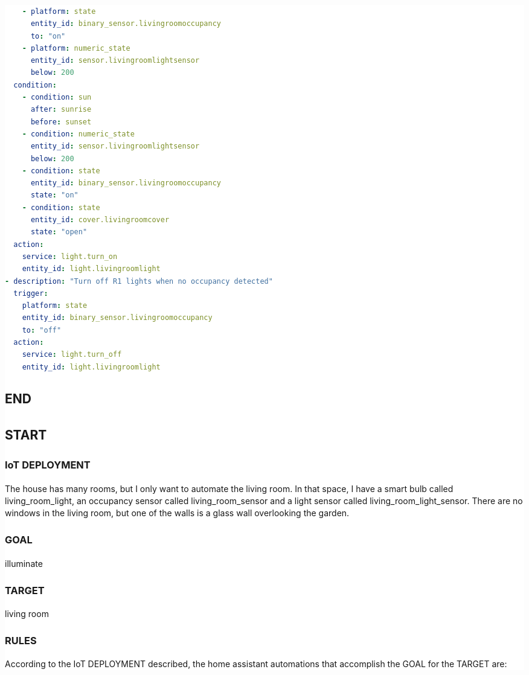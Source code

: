 ```yaml
    - platform: state
      entity_id: binary_sensor.livingroomoccupancy
      to: "on"
    - platform: numeric_state
      entity_id: sensor.livingroomlightsensor
      below: 200
  condition:
    - condition: sun
      after: sunrise
      before: sunset
    - condition: numeric_state
      entity_id: sensor.livingroomlightsensor
      below: 200
    - condition: state
      entity_id: binary_sensor.livingroomoccupancy
      state: "on"
    - condition: state
      entity_id: cover.livingroomcover
      state: "open"
  action:
    service: light.turn_on
    entity_id: light.livingroomlight
- description: "Turn off R1 lights when no occupancy detected"
  trigger:
    platform: state
    entity_id: binary_sensor.livingroomoccupancy
    to: "off"
  action:
    service: light.turn_off
    entity_id: light.livingroomlight
```
## END

## START
### IoT DEPLOYMENT
The house has many rooms, but I only want to automate the living room. In that space, I have a smart bulb called living_room_light, an occupancy sensor called living_room_sensor and a light sensor called living_room_light_sensor. There are no windows in the living room, but one of the walls is a glass wall overlooking the garden.

### GOAL
illuminate

### TARGET
living room

### RULES
According to the IoT DEPLOYMENT described, the home assistant automations that accomplish the GOAL for the TARGET are:

